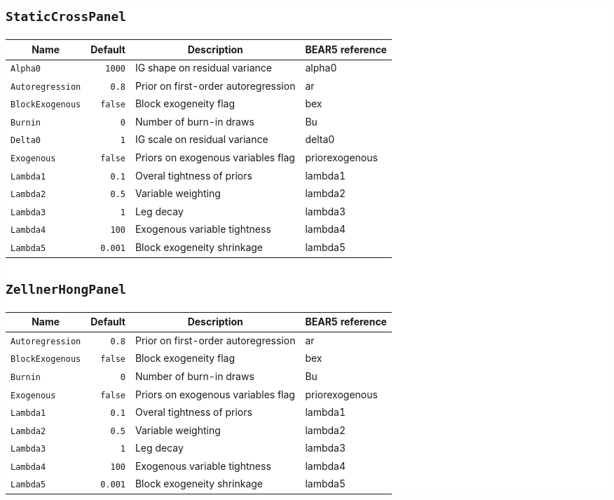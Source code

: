 
## `StaticCrossPanel` 

Name | Default | Description | BEAR5 reference
------|-------:|-----------|-
`Alpha0` | `1000` | IG shape on residual variance |   alpha0
`Autoregression` | `0.8` | Prior on first-order autoregression |   ar
`BlockExogenous` | `false` | Block exogeneity flag |   bex
`Burnin` | `0` | Number of burn-in draws |  Bu
`Delta0` | `1` | IG scale on residual variance |   delta0
`Exogenous` | `false` | Priors on exogenous variables flag |  priorexogenous
`Lambda1` | `0.1` | Overal tightness of priors |   lambda1
`Lambda2` | `0.5` | Variable weighting |   lambda2
`Lambda3` | `1` | Leg decay |   lambda3
`Lambda4` | `100` | Exogenous variable tightness |   lambda4
`Lambda5` | `0.001` | Block exogeneity shrinkage |   lambda5


## `ZellnerHongPanel` 

Name | Default | Description | BEAR5 reference
------|-------:|-----------|-
`Autoregression` | `0.8` | Prior on first-order autoregression |   ar
`BlockExogenous` | `false` | Block exogeneity flag |   bex
`Burnin` | `0` | Number of burn-in draws |  Bu
`Exogenous` | `false` | Priors on exogenous variables flag |  priorexogenous
`Lambda1` | `0.1` | Overal tightness of priors |   lambda1
`Lambda2` | `0.5` | Variable weighting |   lambda2
`Lambda3` | `1` | Leg decay |   lambda3
`Lambda4` | `100` | Exogenous variable tightness |   lambda4
`Lambda5` | `0.001` | Block exogeneity shrinkage |   lambda5

